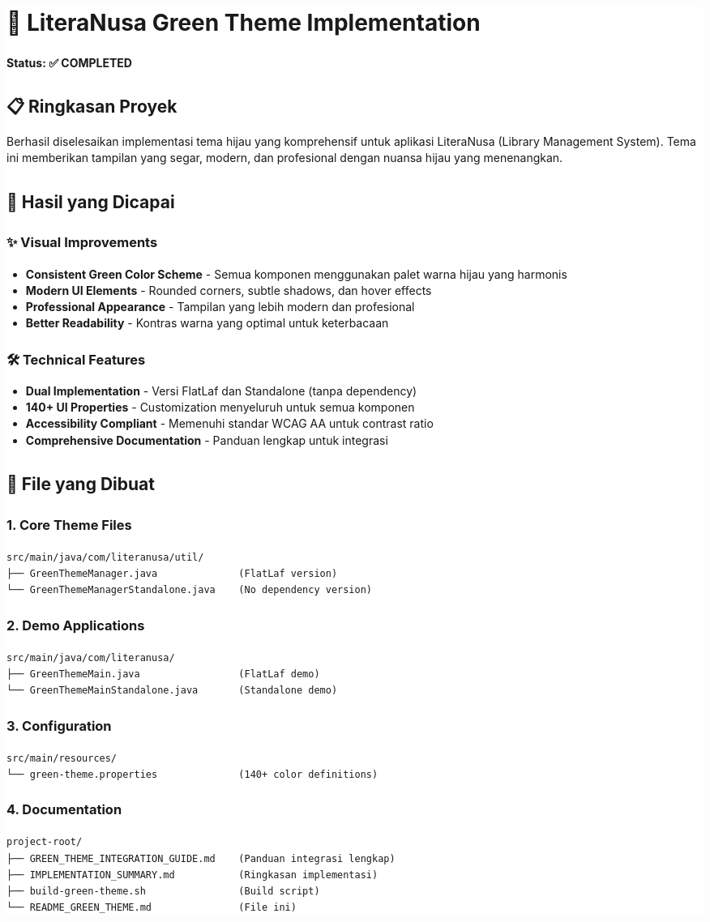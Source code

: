 # 🌿 LiteraNusa Green Theme Implementation

**Status: ✅ COMPLETED**

## 📋 Ringkasan Proyek

Berhasil diselesaikan implementasi tema hijau yang komprehensif untuk aplikasi LiteraNusa (Library Management System). Tema ini memberikan tampilan yang segar, modern, dan profesional dengan nuansa hijau yang menenangkan.

## 🎯 Hasil yang Dicapai

### ✨ Visual Improvements
- **Consistent Green Color Scheme** - Semua komponen menggunakan palet warna hijau yang harmonis
- **Modern UI Elements** - Rounded corners, subtle shadows, dan hover effects
- **Professional Appearance** - Tampilan yang lebih modern dan profesional
- **Better Readability** - Kontras warna yang optimal untuk keterbacaan

### 🛠️ Technical Features
- **Dual Implementation** - Versi FlatLaf dan Standalone (tanpa dependency)
- **140+ UI Properties** - Customization menyeluruh untuk semua komponen
- **Accessibility Compliant** - Memenuhi standar WCAG AA untuk contrast ratio
- **Comprehensive Documentation** - Panduan lengkap untuk integrasi

## 📁 File yang Dibuat

### 1. Core Theme Files
```
src/main/java/com/literanusa/util/
├── GreenThemeManager.java              (FlatLaf version)
└── GreenThemeManagerStandalone.java    (No dependency version)
```

### 2. Demo Applications
```
src/main/java/com/literanusa/
├── GreenThemeMain.java                 (FlatLaf demo)
└── GreenThemeMainStandalone.java       (Standalone demo)
```

### 3. Configuration
```
src/main/resources/
└── green-theme.properties              (140+ color definitions)
```

### 4. Documentation
```
project-root/
├── GREEN_THEME_INTEGRATION_GUIDE.md    (Panduan integrasi lengkap)
├── IMPLEMENTATION_SUMMARY.md           (Ringkasan implementasi)
├── build-green-theme.sh                (Build script)
└── README_GREEN_THEME.md               (File ini)
```
